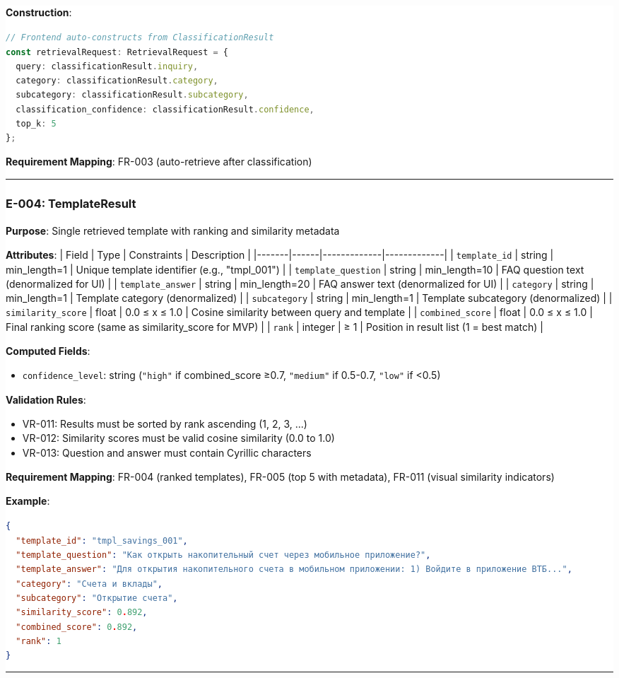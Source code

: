 **Construction**:
```typescript
// Frontend auto-constructs from ClassificationResult
const retrievalRequest: RetrievalRequest = {
  query: classificationResult.inquiry,
  category: classificationResult.category,
  subcategory: classificationResult.subcategory,
  classification_confidence: classificationResult.confidence,
  top_k: 5
};
```

**Requirement Mapping**: FR-003 (auto-retrieve after classification)

---

### E-004: TemplateResult

**Purpose**: Single retrieved template with ranking and similarity metadata

**Attributes**:
| Field | Type | Constraints | Description |
|-------|------|-------------|-------------|
| `template_id` | string | min_length=1 | Unique template identifier (e.g., "tmpl_001") |
| `template_question` | string | min_length=10 | FAQ question text (denormalized for UI) |
| `template_answer` | string | min_length=20 | FAQ answer text (denormalized for UI) |
| `category` | string | min_length=1 | Template category (denormalized) |
| `subcategory` | string | min_length=1 | Template subcategory (denormalized) |
| `similarity_score` | float | 0.0 ≤ x ≤ 1.0 | Cosine similarity between query and template |
| `combined_score` | float | 0.0 ≤ x ≤ 1.0 | Final ranking score (same as similarity_score for MVP) |
| `rank` | integer | ≥ 1 | Position in result list (1 = best match) |

**Computed Fields**:
- `confidence_level`: string (`"high"` if combined_score ≥0.7, `"medium"` if 0.5-0.7, `"low"` if <0.5)

**Validation Rules**:
- VR-011: Results must be sorted by rank ascending (1, 2, 3, ...)
- VR-012: Similarity scores must be valid cosine similarity (0.0 to 1.0)
- VR-013: Question and answer must contain Cyrillic characters

**Requirement Mapping**: FR-004 (ranked templates), FR-005 (top 5 with metadata), FR-011 (visual similarity indicators)

**Example**:
```json
{
  "template_id": "tmpl_savings_001",
  "template_question": "Как открыть накопительный счет через мобильное приложение?",
  "template_answer": "Для открытия накопительного счета в мобильном приложении: 1) Войдите в приложение ВТБ...",
  "category": "Счета и вклады",
  "subcategory": "Открытие счета",
  "similarity_score": 0.892,
  "combined_score": 0.892,
  "rank": 1
}
```

---